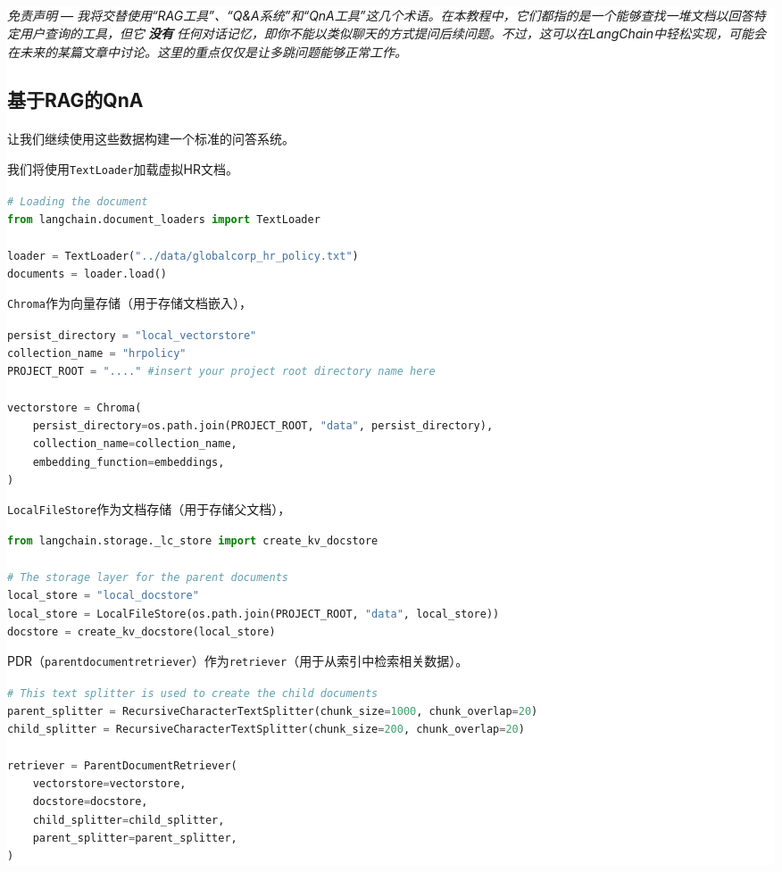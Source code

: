 *免责声明 — 我将交替使用“RAG工具”、“Q&A系统”和“QnA工具”这几个术语。在本教程中，它们都指的是一个能够查找一堆文档以回答特定用户查询的工具，但它* ***没有*** *任何对话记忆，即你不能以类似聊天的方式提问后续问题。不过，这可以在LangChain中轻松实现，可能会在未来的某篇文章中讨论。这里的重点仅仅是让多跳问题能够正常工作。*

## 基于RAG的QnA

让我们继续使用这些数据构建一个标准的问答系统。

我们将使用`TextLoader`加载虚拟HR文档。

```py
# Loading the document
from langchain.document_loaders import TextLoader

loader = TextLoader("../data/globalcorp_hr_policy.txt")
documents = loader.load()
```

`Chroma`作为向量存储（用于存储文档嵌入），

```py
persist_directory = "local_vectorstore"
collection_name = "hrpolicy"
PROJECT_ROOT = "...." #insert your project root directory name here

vectorstore = Chroma(
    persist_directory=os.path.join(PROJECT_ROOT, "data", persist_directory),
    collection_name=collection_name,
    embedding_function=embeddings,
)
```

`LocalFileStore`作为文档存储（用于存储父文档），

```py
from langchain.storage._lc_store import create_kv_docstore

# The storage layer for the parent documents
local_store = "local_docstore"
local_store = LocalFileStore(os.path.join(PROJECT_ROOT, "data", local_store))
docstore = create_kv_docstore(local_store)
```

PDR（`parentdocumentretriever`）作为`retriever`（用于从索引中检索相关数据）。

```py
# This text splitter is used to create the child documents
parent_splitter = RecursiveCharacterTextSplitter(chunk_size=1000, chunk_overlap=20)
child_splitter = RecursiveCharacterTextSplitter(chunk_size=200, chunk_overlap=20)

retriever = ParentDocumentRetriever(
    vectorstore=vectorstore,
    docstore=docstore,
    child_splitter=child_splitter,
    parent_splitter=parent_splitter,
)
```
